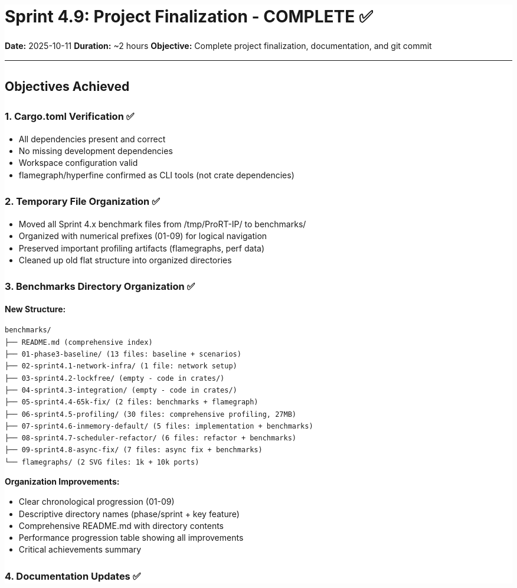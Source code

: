 # Sprint 4.9: Project Finalization - COMPLETE ✅

**Date:** 2025-10-11
**Duration:** ~2 hours
**Objective:** Complete project finalization, documentation, and git commit

---

## Objectives Achieved

### 1. Cargo.toml Verification ✅

- All dependencies present and correct
- No missing development dependencies
- Workspace configuration valid
- flamegraph/hyperfine confirmed as CLI tools (not crate dependencies)

### 2. Temporary File Organization ✅

- Moved all Sprint 4.x benchmark files from /tmp/ProRT-IP/ to benchmarks/
- Organized with numerical prefixes (01-09) for logical navigation
- Preserved important profiling artifacts (flamegraphs, perf data)
- Cleaned up old flat structure into organized directories

### 3. Benchmarks Directory Organization ✅

**New Structure:**

```
benchmarks/
├── README.md (comprehensive index)
├── 01-phase3-baseline/ (13 files: baseline + scenarios)
├── 02-sprint4.1-network-infra/ (1 file: network setup)
├── 03-sprint4.2-lockfree/ (empty - code in crates/)
├── 04-sprint4.3-integration/ (empty - code in crates/)
├── 05-sprint4.4-65k-fix/ (2 files: benchmarks + flamegraph)
├── 06-sprint4.5-profiling/ (30 files: comprehensive profiling, 27MB)
├── 07-sprint4.6-inmemory-default/ (5 files: implementation + benchmarks)
├── 08-sprint4.7-scheduler-refactor/ (6 files: refactor + benchmarks)
├── 09-sprint4.8-async-fix/ (7 files: async fix + benchmarks)
└── flamegraphs/ (2 SVG files: 1k + 10k ports)
```

**Organization Improvements:**

- Clear chronological progression (01-09)
- Descriptive directory names (phase/sprint + key feature)
- Comprehensive README.md with directory contents
- Performance progression table showing all improvements
- Critical achievements summary

### 4. Documentation Updates ✅
